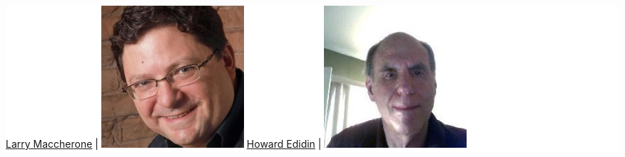  [Larry Maccherone](https://twitter.com/lmaccherone) | [![Larry Maccherone](./media/documentdb-community/wizard-larry-maccherone.jpg)](https://twitter.com/lmaccherone) 
 [Howard Edidin](https://twitter.com/hsedidin) | [![Howard Edidin](./media/documentdb-community/wizard-howard-edidin.jpg)](https://twitter.com/hsedidin) 



